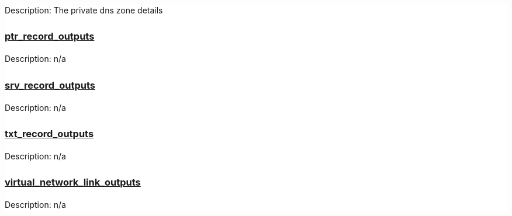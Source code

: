 Description: The private dns zone details

### <a name="output_ptr_record_outputs"></a> [ptr\_record\_outputs](#output\_ptr\_record\_outputs)

Description: n/a

### <a name="output_srv_record_outputs"></a> [srv\_record\_outputs](#output\_srv\_record\_outputs)

Description: n/a

### <a name="output_txt_record_outputs"></a> [txt\_record\_outputs](#output\_txt\_record\_outputs)

Description: n/a

### <a name="output_virtual_network_link_outputs"></a> [virtual\_network\_link\_outputs](#output\_virtual\_network\_link\_outputs)

Description: n/a
